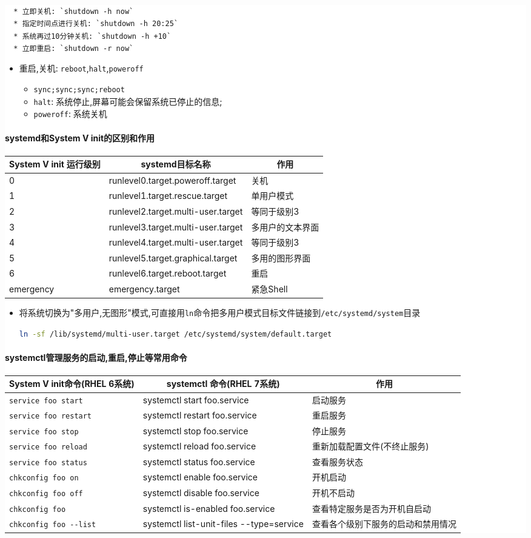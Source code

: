       * 立即关机: `shutdown -h now`
      * 指定时间点进行关机: `shutdown -h 20:25`
      * 系统再过10分钟关机: `shutdown -h +10`
      * 立即重启: `shutdown -r now`

  * 重启,关机: `reboot`,`halt`,`poweroff`

    * `sync;sync;sync;reboot`
    * `halt`: 系统停止,屏幕可能会保留系统已停止的信息;
    * `poweroff`: 系统关机

#### systemd和System V init的区别和作用

| System V init 运行级别 | systemd目标名称                    | 作用             |
| ---------------------- | ---------------------------------- | ---------------- |
| 0                      | runlevel0.target.poweroff.target   | 关机             |
| 1                      | runlevel1.target.rescue.target     | 单用户模式       |
| 2                      | runlevel2.target.multi-user.target | 等同于级别3      |
| 3                      | runlevel3.target.multi-user.target | 多用户的文本界面 |
| 4                      | runlevel4.target.multi-user.target | 等同于级别3      |
| 5                      | runlevel5.target.graphical.target  | 多用的图形界面   |
| 6                      | runlevel6.target.reboot.target     | 重启             |
| emergency              | emergency.target                   | 紧急Shell        |

* 将系统切换为"多用户,无图形"模式,可直接用`ln`命令把多用户模式目标文件链接到`/etc/systemd/system`目录

  ```sh
  ln -sf /lib/systemd/multi-user.target /etc/systemd/system/default.target
  ```

#### systemctl管理服务的启动,重启,停止等常用命令

| System V init命令(RHEL 6系统) | systemctl 命令(RHEL 7系统)               | 作用                               |
| ----------------------------- | ---------------------------------------- | ---------------------------------- |
| `service foo start`           | systemctl start foo.service              | 启动服务                           |
| `service foo restart`         | systemctl restart foo.service            | 重启服务                           |
| `service foo stop`            | systemctl stop foo.service               | 停止服务                           |
| `service foo reload`          | systemctl reload foo.service             | 重新加载配置文件(不终止服务)       |
| `service foo status`          | systemctl status foo.service             | 查看服务状态                       |
| `chkconfig foo on`            | systemctl enable foo.service             | 开机启动                           |
| `chkconfig foo off`           | systemctl disable foo.service            | 开机不启动                         |
| `chkconfig foo`               | systemctl is-enabled foo.service         | 查看特定服务是否为开机自启动       |
| `chkconfig foo --list`        | systemctl list-unit-files --type=service | 查看各个级别下服务的启动和禁用情况 |

